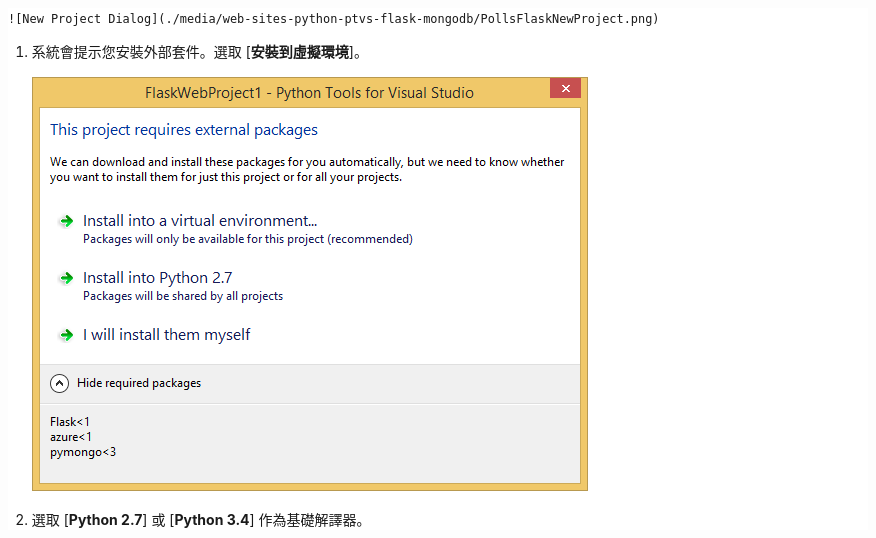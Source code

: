   	![New Project Dialog](./media/web-sites-python-ptvs-flask-mongodb/PollsFlaskNewProject.png)

1.  系統會提示您安裝外部套件。選取 [**安裝到虛擬環境**]。

  	![External Packages Dialog](./media/web-sites-python-ptvs-flask-mongodb/PollsFlaskExternalPackages.png)

1.  選取 [**Python 2.7**] 或 [**Python 3.4**] 作為基礎解譯器。


[Python 開發人員中心]: /zh-tw/develop/python/
[Azure 雲端服務]: ../cloud-services-python-ptvs/
[Azure 管理入口網站]: https://manage.windowsazure.com
[RoboMongo]: http://robomongo.org/
[Python Tools 2.1 for Visual Studio]: http://go.microsoft.com/fwlink/?LinkId=517189
[Python Tools 2.1 for Visual Studio 範例 VSIX]: http://go.microsoft.com/fwlink/?LinkId=517189
[Azure SDK Tools for VS 2013]: http://go.microsoft.com/fwlink/?LinkId=323510
[Azure SDK Tools for VS 2012]: http://go.microsoft.com/fwlink/?LinkId=323511
[Python 2.7 (32 位元)]: http://go.microsoft.com/fwlink/?LinkId=517190 
[Python 3.4 (32 位元)]: http://go.microsoft.com/fwlink/?LinkId=517191
[Python Tools for Visual Studio 文件]: http://pytools.codeplex.com/documentation
[Flask 文件]: http://flask.pocoo.org/
[MongoDB]: http://www.mongodb.org/
[PyMongo 文件]: http://api.mongodb.org/python/current/
[PyMongo]: https://github.com/mongodb/mongo-python-driver
[在 Microsoft Azure 上進行遠單偵錯]: http://pytools.codeplex.com/wikipage?title=Features%20Azure%20Remote%20Debugging
[Web 專案]: http://pytools.codeplex.com/wikipage?title=Features%20Web%20Project
[雲端服務專案]: http://pytools.codeplex.com/wikipage?title=Features%20Cloud%20Project